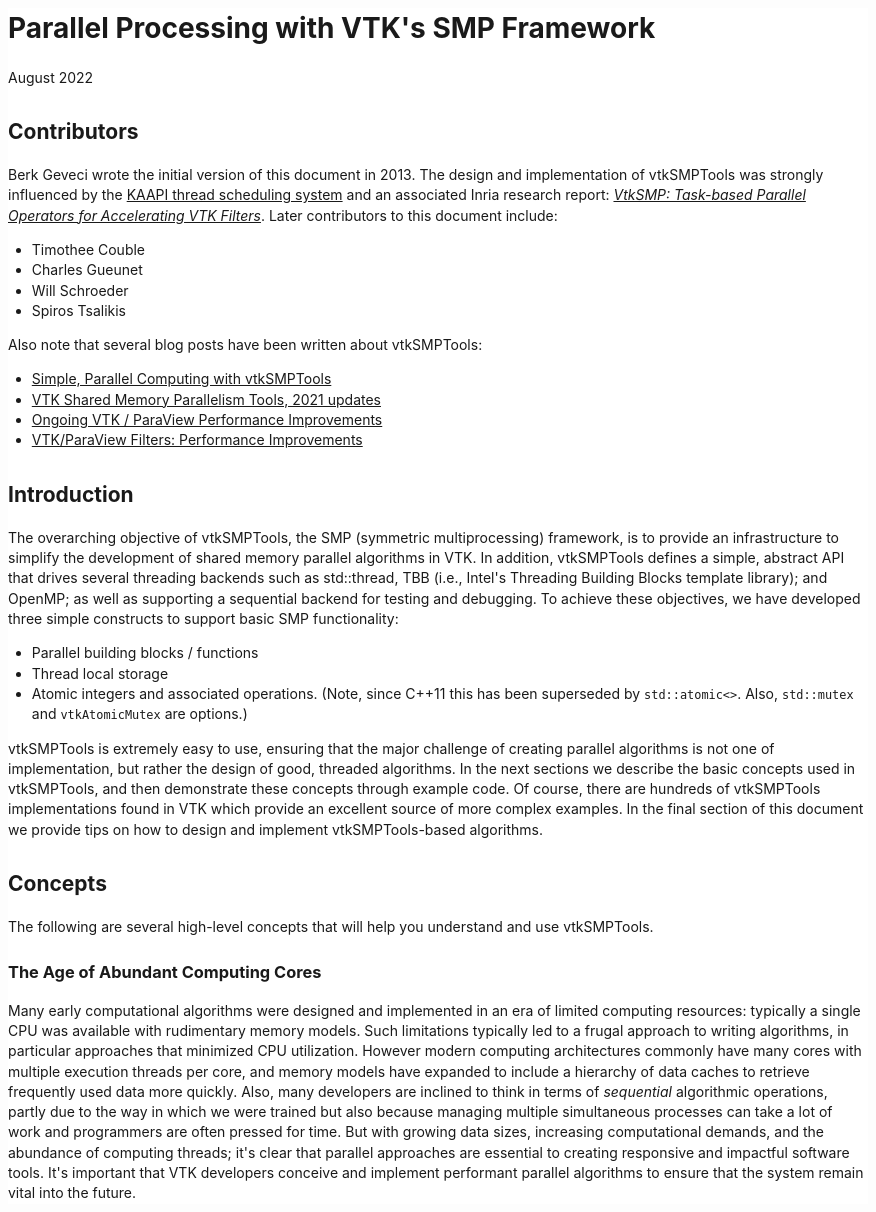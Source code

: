 # Parallel Processing with VTK's SMP Framework
August 2022

## Contributors
Berk Geveci wrote the initial version of this document in 2013. The design and implementation of vtkSMPTools was strongly influenced by the [KAAPI thread scheduling system](https://www.researchgate.net/publication/221564735_KAAPI_A_thread_scheduling_runtime_system_for_data_flow_computations_on_cluster_of_multi-processors) and an associated Inria research report: [*VtkSMP: Task-based Parallel Operators for Accelerating VTK Filters*](https://hal.inria.fr/hal-00789814). Later contributors to this document include:
- Timothee Couble
- Charles Gueunet
- Will Schroeder
- Spiros Tsalikis

Also note that several blog posts have been written about vtkSMPTools:
- [Simple, Parallel Computing with vtkSMPTools](https://www.kitware.com/simple-parallel-computing-with-vtksmptools/)
- [VTK Shared Memory Parallelism Tools, 2021 updates](https://www.kitware.com/vtk-shared-memory-parallelism-tools-2021-updates/)
- [Ongoing VTK / ParaView Performance Improvements](https://www.kitware.com/ongoing-vtk-paraview-performance-improvements/)
- [VTK/ParaView Filters: Performance Improvements](https://www.kitware.com/vtk-paraview-filters-performance-improvements/)

## Introduction
The overarching objective of vtkSMPTools, the SMP (symmetric multiprocessing) framework, is to provide an infrastructure to simplify the development of shared memory parallel algorithms in VTK. In addition, vtkSMPTools defines a simple, abstract API that drives several threading backends such as std::thread, TBB (i.e., Intel's Threading Building Blocks template library); and OpenMP; as well as supporting a sequential backend for testing and debugging. To achieve these objectives, we have developed three simple constructs to support basic SMP functionality:

- Parallel building blocks / functions
- Thread local storage
- Atomic integers and associated operations. (Note, since C++11 this has been superseded by `std::atomic<>`. Also, `std::mutex` and `vtkAtomicMutex` are options.)

vtkSMPTools is extremely easy to use, ensuring that the major challenge of creating parallel algorithms is not one of implementation, but rather the design of good, threaded algorithms.  In the next sections we describe the basic concepts used in vtkSMPTools, and then demonstrate these concepts through example code. Of course, there are hundreds of vtkSMPTools implementations found in VTK which provide an excellent source of more complex examples. In the final section of this document we provide tips on how to design and implement  vtkSMPTools-based algorithms.

## Concepts

The following are several high-level concepts that will help you understand and use vtkSMPTools.

### The Age of Abundant Computing Cores
Many early computational algorithms were designed and implemented in an era of limited computing resources: typically a single CPU was available with rudimentary memory models. Such limitations typically led to a frugal approach to writing algorithms, in particular approaches that minimized CPU utilization. However modern computing architectures commonly have many cores with multiple execution threads per core, and memory models have expanded to include a hierarchy of data caches to retrieve frequently used data more quickly. Also, many developers are inclined to think in terms of *sequential* algorithmic operations, partly due to the way in which we were trained but also because managing multiple simultaneous processes can take a lot of work and programmers are often pressed for time. But with growing data sizes, increasing computational demands, and the abundance of computing threads; it's clear that parallel approaches are essential to creating responsive and impactful software tools. It's important that VTK developers conceive and implement performant parallel algorithms to ensure that the system remain vital into the future.